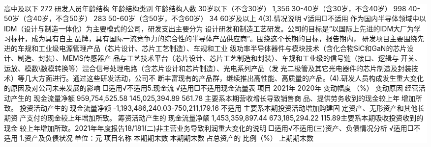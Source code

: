 高中及以下
272
研发人员年龄结构
年龄结构类别
年龄结构人数
30岁以下（不含30岁）
1,356
30-40岁（含30岁，不含40岁）
998
40-50岁（含40岁，不含50岁）
283
50-60岁（含50岁，不含60岁）
34
60岁及以上
4(3).情况说明
√适用□不适用
作为国内半导体领域中以IDM（设计与制造一体化）为主要模式的公司，研发支出主要分为
设计研发和制造工艺研发。公司的目标是“以国际上先进的IDM大厂为学习标杆，成为具有自主
品牌，具有国际一流竞争力的综合性的半导体产品供应商”。围绕这个长期的目标，报告期内，
研发项目主要围绕先进的车规和工业级电源管理产品（芯片设计、芯片工艺制造）、车规和工业
级功率半导体器件与模块技术（含化合物SiC和GaN的芯片设计、制造、封装）、MEMS传感器产
品与工艺技术平台（芯片设计、芯片工艺制造和封装）、车规和工业级的信号链（接口、逻辑与
开关、运放、模数\数模转换等）混合信号处理电路（含芯片设计和芯片制造）、光电系列产品（发
光二极管及其它光电器件的芯片制造及封装技术）等几大方面进行。通过这些研发活动，公司不
断丰富现有的产品群，继续推出高性能、高质量的产品。(4).研发人员构成发生重大变化的原因及对公司未来发展的影响
□适用√不适用5.现金流
√适用□不适用现金流量表
项目
2021年
2020年
变动幅度
（%）
变动原因
经营活动产生的
现金流量净额
959,754,525.58
145,025,394.89
561.78
主要系本期营收增长导致销售商
品、提供劳务收到的现金较上年
增加所致。
投资活动产生的
现金流量净额
-1,193,486,240.03-750,211,179.16
不适用
主要系本期投资活动增加购建固
定资产、无形资产和其他长期资
产支付的现金较上年增加所致。
筹资活动产生的
现金流量净额
1,453,359,897.44
673,185,294.22
115.89主要系本期吸收投资收到的现金
较上年增加所致。2021年年度报告18/181(二)非主营业务导致利润重大变化的说明
□适用√不适用(三)资产、负债情况分析
√适用□不适用
1.资产及负债状况
单位：元
项目名称
本期期末数
本期期末数
占总资产的
比例（%）
上期期末数